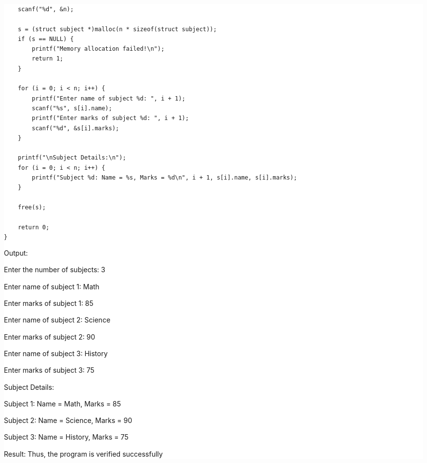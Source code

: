 ```
    scanf("%d", &n);

    s = (struct subject *)malloc(n * sizeof(struct subject));
    if (s == NULL) {
        printf("Memory allocation failed!\n");
        return 1;
    }

    for (i = 0; i < n; i++) {
        printf("Enter name of subject %d: ", i + 1);
        scanf("%s", s[i].name);
        printf("Enter marks of subject %d: ", i + 1);
        scanf("%d", &s[i].marks);
    }

    printf("\nSubject Details:\n");
    for (i = 0; i < n; i++) {
        printf("Subject %d: Name = %s, Marks = %d\n", i + 1, s[i].name, s[i].marks);
    }

    free(s);

    return 0;
}
```

Output:

Enter the number of subjects: 3

Enter name of subject 1: Math

Enter marks of subject 1: 85

Enter name of subject 2: Science

Enter marks of subject 2: 90

Enter name of subject 3: History

Enter marks of subject 3: 75

Subject Details:

Subject 1: Name = Math, Marks = 85

Subject 2: Name = Science, Marks = 90

Subject 3: Name = History, Marks = 75


Result:
Thus, the program is verified successfully
